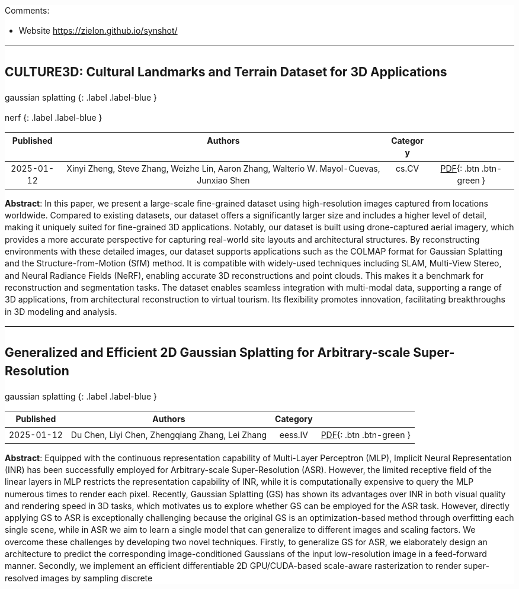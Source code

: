 Comments:
- Website https://zielon.github.io/synshot/

---

## CULTURE3D: Cultural Landmarks and Terrain Dataset for 3D Applications

gaussian splatting
{: .label .label-blue }

nerf
{: .label .label-blue }

| Published | Authors | Category | |
|:---:|:---:|:---:|:---:|
| 2025-01-12 | Xinyi Zheng, Steve Zhang, Weizhe Lin, Aaron Zhang, Walterio W. Mayol-Cuevas, Junxiao Shen | cs.CV | [PDF](http://arxiv.org/pdf/2501.06927v1){: .btn .btn-green } |

**Abstract**: In this paper, we present a large-scale fine-grained dataset using
high-resolution images captured from locations worldwide. Compared to existing
datasets, our dataset offers a significantly larger size and includes a higher
level of detail, making it uniquely suited for fine-grained 3D applications.
Notably, our dataset is built using drone-captured aerial imagery, which
provides a more accurate perspective for capturing real-world site layouts and
architectural structures. By reconstructing environments with these detailed
images, our dataset supports applications such as the COLMAP format for
Gaussian Splatting and the Structure-from-Motion (SfM) method. It is compatible
with widely-used techniques including SLAM, Multi-View Stereo, and Neural
Radiance Fields (NeRF), enabling accurate 3D reconstructions and point clouds.
This makes it a benchmark for reconstruction and segmentation tasks. The
dataset enables seamless integration with multi-modal data, supporting a range
of 3D applications, from architectural reconstruction to virtual tourism. Its
flexibility promotes innovation, facilitating breakthroughs in 3D modeling and
analysis.



---

## Generalized and Efficient 2D Gaussian Splatting for Arbitrary-scale  Super-Resolution

gaussian splatting
{: .label .label-blue }

| Published | Authors | Category | |
|:---:|:---:|:---:|:---:|
| 2025-01-12 | Du Chen, Liyi Chen, Zhengqiang Zhang, Lei Zhang | eess.IV | [PDF](http://arxiv.org/pdf/2501.06838v2){: .btn .btn-green } |

**Abstract**: Equipped with the continuous representation capability of Multi-Layer
Perceptron (MLP), Implicit Neural Representation (INR) has been successfully
employed for Arbitrary-scale Super-Resolution (ASR). However, the limited
receptive field of the linear layers in MLP restricts the representation
capability of INR, while it is computationally expensive to query the MLP
numerous times to render each pixel. Recently, Gaussian Splatting (GS) has
shown its advantages over INR in both visual quality and rendering speed in 3D
tasks, which motivates us to explore whether GS can be employed for the ASR
task. However, directly applying GS to ASR is exceptionally challenging because
the original GS is an optimization-based method through overfitting each single
scene, while in ASR we aim to learn a single model that can generalize to
different images and scaling factors. We overcome these challenges by
developing two novel techniques. Firstly, to generalize GS for ASR, we
elaborately design an architecture to predict the corresponding
image-conditioned Gaussians of the input low-resolution image in a feed-forward
manner. Secondly, we implement an efficient differentiable 2D GPU/CUDA-based
scale-aware rasterization to render super-resolved images by sampling discrete